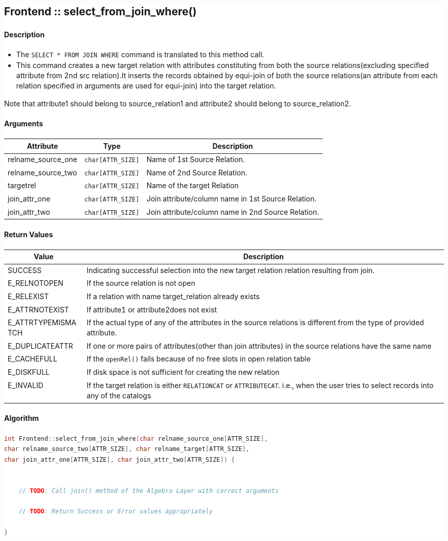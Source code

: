 ## Frontend :: select_from_join_where()
#### Description
* The `SELECT * FROM JOIN WHERE` command is translated to this method call.
* This command creates a new target relation with attributes constituting from both the source relations(excluding specified attribute from 2nd src relation).It inserts the records obtained by equi-join of both the source relations(an attribute from each relation specified in arguments are used for equi-join) into the target relation.

Note that attribute1 should belong to source_relation1 and attribute2 should belong to source_relation2.

#### Arguments
| Attribute  | Type                        | Description                                                            |
|------------|-----------------------------|------------------------------------------------------------------------|
| relname_source_one    | `char[ATTR_SIZE]`           | Name of 1st Source Relation. |
| relname_source_two    | `char[ATTR_SIZE]`           | Name of 2nd Source Relation. |
| targetrel    | `char[ATTR_SIZE]`           | Name of the target Relation |
| join_attr_one   | `char[ATTR_SIZE]`        | Join attribute/column name in 1st Source Relation.  |
| join_attr_two   | `char[ATTR_SIZE]`        | Join attribute/column name in 2nd Source Relation.  |

#### Return Values
| Value           | Description                                                                     |
|-----------------|---------------------------------------------------------------------------------|
| SUCCESS            | Indicating successful selection into the new target relation relation resulting from join.                                                                 |
| E_RELNOTOPEN       | If the source relation is not open                                                                                    |
| E_RELEXIST         | If a relation with name target_relation already exists                                                                |
| E_ATTRNOTEXIST     | If attribute1 or attribute2does not exist                                                                             |
| E_ATTRTYPEMISMATCH | If the actual type of any of the attributes in the source relations is different from the type of provided attribute. |
| E_DUPLICATEATTR | If one or more pairs of attributes(other than join attributes) in the source relations have the same name |
| E_CACHEFULL        | If the `openRel()` fails because of no free slots in open relation table                                              |
| E_DISKFULL         | If disk space is not sufficient for creating the new relation                                                         |
| E_INVALID          | If the target relation is either `RELATIONCAT` or `ATTRIBUTECAT`. i.e., when the user tries to select records into any of the catalogs |
#### Algorithm
```cpp
int Frontend::select_from_join_where(char relname_source_one[ATTR_SIZE], 
char relname_source_two[ATTR_SIZE], char relname_target[ATTR_SIZE], 
char join_attr_one[ATTR_SIZE], char join_attr_two[ATTR_SIZE]) {


    // TODO: Call join() method of the Algebra Layer with correct arguments

    // TODO: Return Success or Error values appropriately
    
}
```
